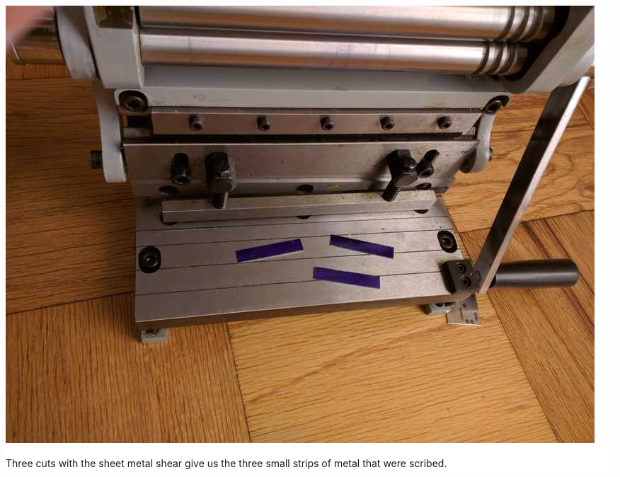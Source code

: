 ![](photos/IMG_20170525_004252.jpg)

Three cuts with the sheet metal shear give us the three small strips of metal
that were scribed.  
